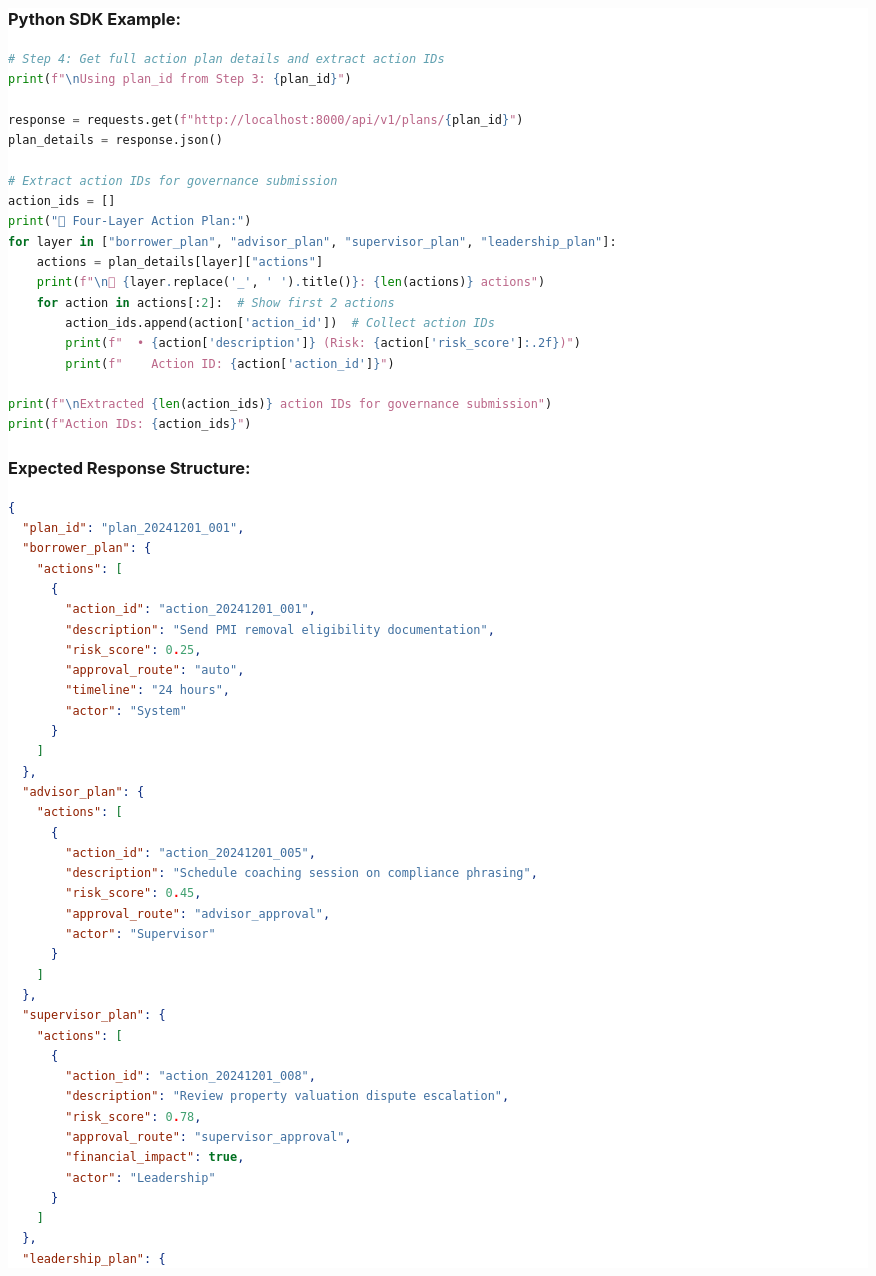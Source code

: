 ### Python SDK Example:
```python
# Step 4: Get full action plan details and extract action IDs
print(f"\nUsing plan_id from Step 3: {plan_id}")

response = requests.get(f"http://localhost:8000/api/v1/plans/{plan_id}")
plan_details = response.json()

# Extract action IDs for governance submission
action_ids = []
print("📄 Four-Layer Action Plan:")
for layer in ["borrower_plan", "advisor_plan", "supervisor_plan", "leadership_plan"]:
    actions = plan_details[layer]["actions"]
    print(f"\n🎯 {layer.replace('_', ' ').title()}: {len(actions)} actions")
    for action in actions[:2]:  # Show first 2 actions
        action_ids.append(action['action_id'])  # Collect action IDs
        print(f"  • {action['description']} (Risk: {action['risk_score']:.2f})")
        print(f"    Action ID: {action['action_id']}")

print(f"\nExtracted {len(action_ids)} action IDs for governance submission")
print(f"Action IDs: {action_ids}")
```

### Expected Response Structure:
```json
{
  "plan_id": "plan_20241201_001",
  "borrower_plan": {
    "actions": [
      {
        "action_id": "action_20241201_001",
        "description": "Send PMI removal eligibility documentation",
        "risk_score": 0.25,
        "approval_route": "auto",
        "timeline": "24 hours",
        "actor": "System"
      }
    ]
  },
  "advisor_plan": {
    "actions": [
      {
        "action_id": "action_20241201_005",
        "description": "Schedule coaching session on compliance phrasing",
        "risk_score": 0.45,
        "approval_route": "advisor_approval",
        "actor": "Supervisor"
      }
    ]
  },
  "supervisor_plan": {
    "actions": [
      {
        "action_id": "action_20241201_008",
        "description": "Review property valuation dispute escalation",
        "risk_score": 0.78,
        "approval_route": "supervisor_approval",
        "financial_impact": true,
        "actor": "Leadership"
      }
    ]
  },
  "leadership_plan": {
```
